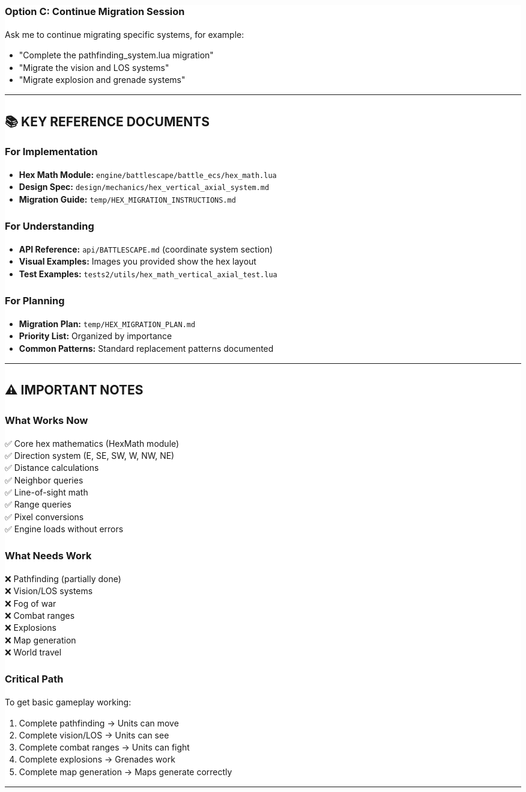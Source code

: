 ### Option C: Continue Migration Session
Ask me to continue migrating specific systems, for example:
- "Complete the pathfinding_system.lua migration"
- "Migrate the vision and LOS systems"
- "Migrate explosion and grenade systems"

---

## 📚 KEY REFERENCE DOCUMENTS

### For Implementation
- **Hex Math Module:** `engine/battlescape/battle_ecs/hex_math.lua`
- **Design Spec:** `design/mechanics/hex_vertical_axial_system.md`
- **Migration Guide:** `temp/HEX_MIGRATION_INSTRUCTIONS.md`

### For Understanding
- **API Reference:** `api/BATTLESCAPE.md` (coordinate system section)
- **Visual Examples:** Images you provided show the hex layout
- **Test Examples:** `tests2/utils/hex_math_vertical_axial_test.lua`

### For Planning
- **Migration Plan:** `temp/HEX_MIGRATION_PLAN.md`
- **Priority List:** Organized by importance
- **Common Patterns:** Standard replacement patterns documented

---

## ⚠️ IMPORTANT NOTES

### What Works Now
✅ Core hex mathematics (HexMath module)  
✅ Direction system (E, SE, SW, W, NW, NE)  
✅ Distance calculations  
✅ Neighbor queries  
✅ Line-of-sight math  
✅ Range queries  
✅ Pixel conversions  
✅ Engine loads without errors

### What Needs Work
❌ Pathfinding (partially done)  
❌ Vision/LOS systems  
❌ Fog of war  
❌ Combat ranges  
❌ Explosions  
❌ Map generation  
❌ World travel  

### Critical Path
To get basic gameplay working:
1. Complete pathfinding → Units can move
2. Complete vision/LOS → Units can see
3. Complete combat ranges → Units can fight
4. Complete explosions → Grenades work
5. Complete map generation → Maps generate correctly

---